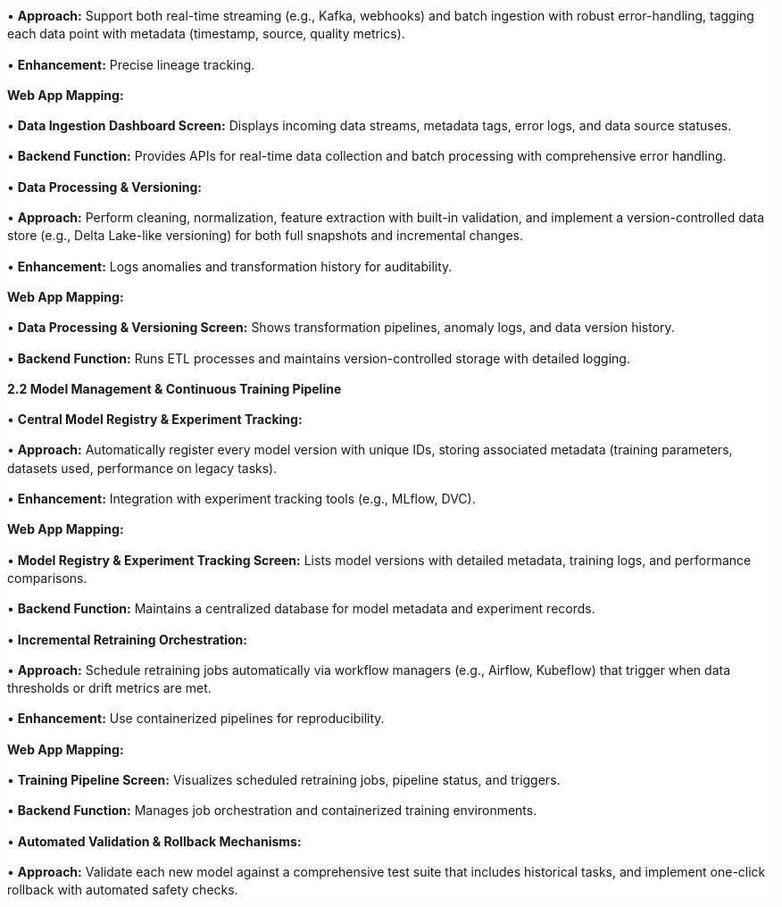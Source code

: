 •	**Approach:** Support both real-time streaming (e.g., Kafka, webhooks) and batch ingestion with robust error-handling, tagging each data point with metadata (timestamp, source, quality metrics).

•	**Enhancement:** Precise lineage tracking.

**Web App Mapping:**

•	**Data Ingestion Dashboard Screen:** Displays incoming data streams, metadata tags, error logs, and data source statuses.

•	**Backend Function:** Provides APIs for real-time data collection and batch processing with comprehensive error handling.

•	**Data Processing & Versioning:**

•	**Approach:** Perform cleaning, normalization, feature extraction with built-in validation, and implement a version-controlled data store (e.g., Delta Lake-like versioning) for both full snapshots and incremental changes.

•	**Enhancement:** Logs anomalies and transformation history for auditability.

**Web App Mapping:**

•	**Data Processing & Versioning Screen:** Shows transformation pipelines, anomaly logs, and data version history.

•	**Backend Function:** Runs ETL processes and maintains version-controlled storage with detailed logging.

**2.2 Model Management & Continuous Training Pipeline**

•	**Central Model Registry & Experiment Tracking:**

•	**Approach:** Automatically register every model version with unique IDs, storing associated metadata (training parameters, datasets used, performance on legacy tasks).

•	**Enhancement:** Integration with experiment tracking tools (e.g., MLflow, DVC).

**Web App Mapping:**

•	**Model Registry & Experiment Tracking Screen:** Lists model versions with detailed metadata, training logs, and performance comparisons.

•	**Backend Function:** Maintains a centralized database for model metadata and experiment records.

•	**Incremental Retraining Orchestration:**

•	**Approach:** Schedule retraining jobs automatically via workflow managers (e.g., Airflow, Kubeflow) that trigger when data thresholds or drift metrics are met.

•	**Enhancement:** Use containerized pipelines for reproducibility.

**Web App Mapping:**

•	**Training Pipeline Screen:** Visualizes scheduled retraining jobs, pipeline status, and triggers.

•	**Backend Function:** Manages job orchestration and containerized training environments.

•	**Automated Validation & Rollback Mechanisms:**

•	**Approach:** Validate each new model against a comprehensive test suite that includes historical tasks, and implement one-click rollback with automated safety checks.
